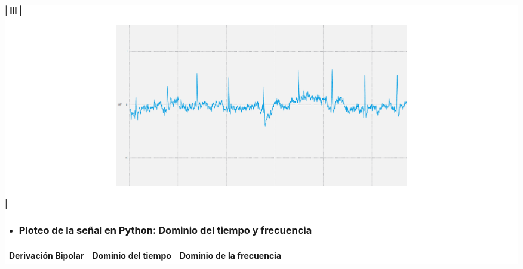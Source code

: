 |                **III**                | <p align="center"><img src="../../../Otros/Imagenes/Lab5_ECG/respD3.PNG" width="500" height="270"></p>|
</div>

- ### **Ploteo de la señal en Python: Dominio del tiempo y frecuencia**
<div align="center">

|                 **Derivación Bipolar**                 | **Dominio del tiempo** |**Dominio de la frecuencia**|
|:------------------------------------------:|:---------:|:------------:|